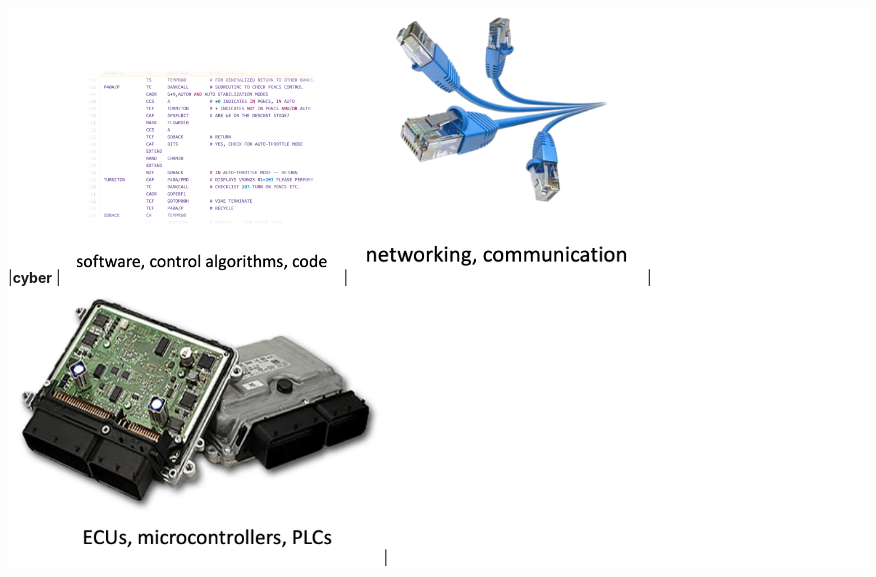 |**cyber** | <img src="img/cps_software.png" width="275"> | <img src="img/cps_networking.png" height="275"> | <img src="img/cps_ecus.png" height="275"> |